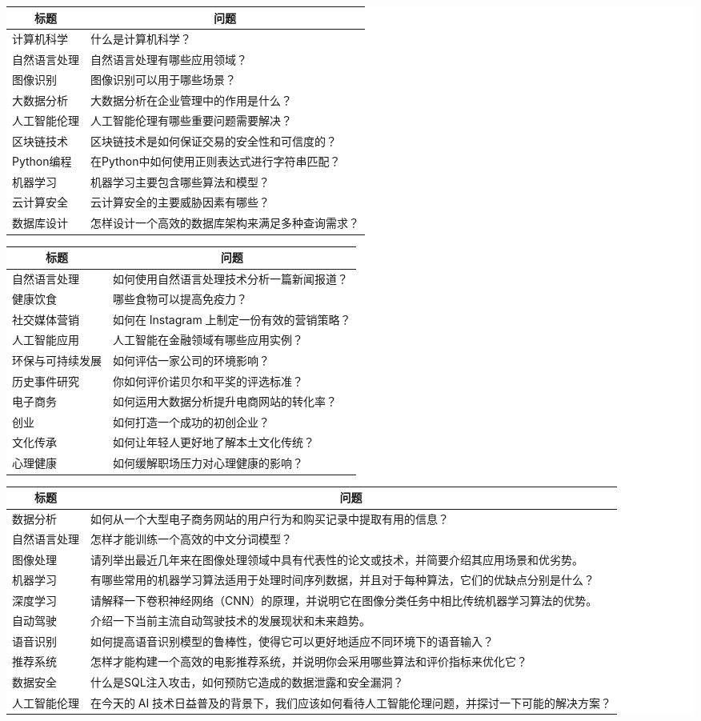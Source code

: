 | 标题 | 问题 |
| --- | --- |
| 计算机科学 | 什么是计算机科学？ |
| 自然语言处理 | 自然语言处理有哪些应用领域？ |
| 图像识别 | 图像识别可以用于哪些场景？ |
| 大数据分析 | 大数据分析在企业管理中的作用是什么？ |
| 人工智能伦理 | 人工智能伦理有哪些重要问题需要解决？ |
| 区块链技术 | 区块链技术是如何保证交易的安全性和可信度的？ |
| Python编程 | 在Python中如何使用正则表达式进行字符串匹配？ |
| 机器学习 | 机器学习主要包含哪些算法和模型？ |
| 云计算安全 | 云计算安全的主要威胁因素有哪些？ |
| 数据库设计 | 怎样设计一个高效的数据库架构来满足多种查询需求？ |

|标题|问题|
|---|---|
|自然语言处理|如何使用自然语言处理技术分析一篇新闻报道？|
|健康饮食|哪些食物可以提高免疫力？|
|社交媒体营销|如何在 Instagram 上制定一份有效的营销策略？|
|人工智能应用|人工智能在金融领域有哪些应用实例？|
|环保与可持续发展|如何评估一家公司的环境影响？|
|历史事件研究|你如何评价诺贝尔和平奖的评选标准？|
|电子商务|如何运用大数据分析提升电商网站的转化率？|
|创业|如何打造一个成功的初创企业？|
|文化传承|如何让年轻人更好地了解本土文化传统？|
|心理健康|如何缓解职场压力对心理健康的影响？|

|标题|问题|
|---|---|
|数据分析|如何从一个大型电子商务网站的用户行为和购买记录中提取有用的信息？|
|自然语言处理|怎样才能训练一个高效的中文分词模型？|
|图像处理|请列举出最近几年来在图像处理领域中具有代表性的论文或技术，并简要介绍其应用场景和优劣势。|
|机器学习|有哪些常用的机器学习算法适用于处理时间序列数据，并且对于每种算法，它们的优缺点分别是什么？|
|深度学习|请解释一下卷积神经网络（CNN）的原理，并说明它在图像分类任务中相比传统机器学习算法的优势。|
|自动驾驶|介绍一下当前主流自动驾驶技术的发展现状和未来趋势。|
|语音识别|如何提高语音识别模型的鲁棒性，使得它可以更好地适应不同环境下的语音输入？|
|推荐系统|怎样才能构建一个高效的电影推荐系统，并说明你会采用哪些算法和评价指标来优化它？|
|数据安全|什么是SQL注入攻击，如何预防它造成的数据泄露和安全漏洞？|
|人工智能伦理|在今天的 AI 技术日益普及的背景下，我们应该如何看待人工智能伦理问题，并探讨一下可能的解决方案？|
